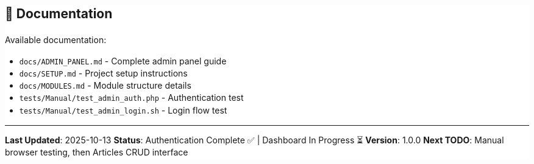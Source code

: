 ## 📖 Documentation

Available documentation:
- `docs/ADMIN_PANEL.md` - Complete admin panel guide
- `docs/SETUP.md` - Project setup instructions
- `docs/MODULES.md` - Module structure details
- `tests/Manual/test_admin_auth.php` - Authentication test
- `tests/Manual/test_admin_login.sh` - Login flow test

---

**Last Updated**: 2025-10-13
**Status**: Authentication Complete ✅ | Dashboard In Progress ⏳
**Version**: 1.0.0
**Next TODO**: Manual browser testing, then Articles CRUD interface
